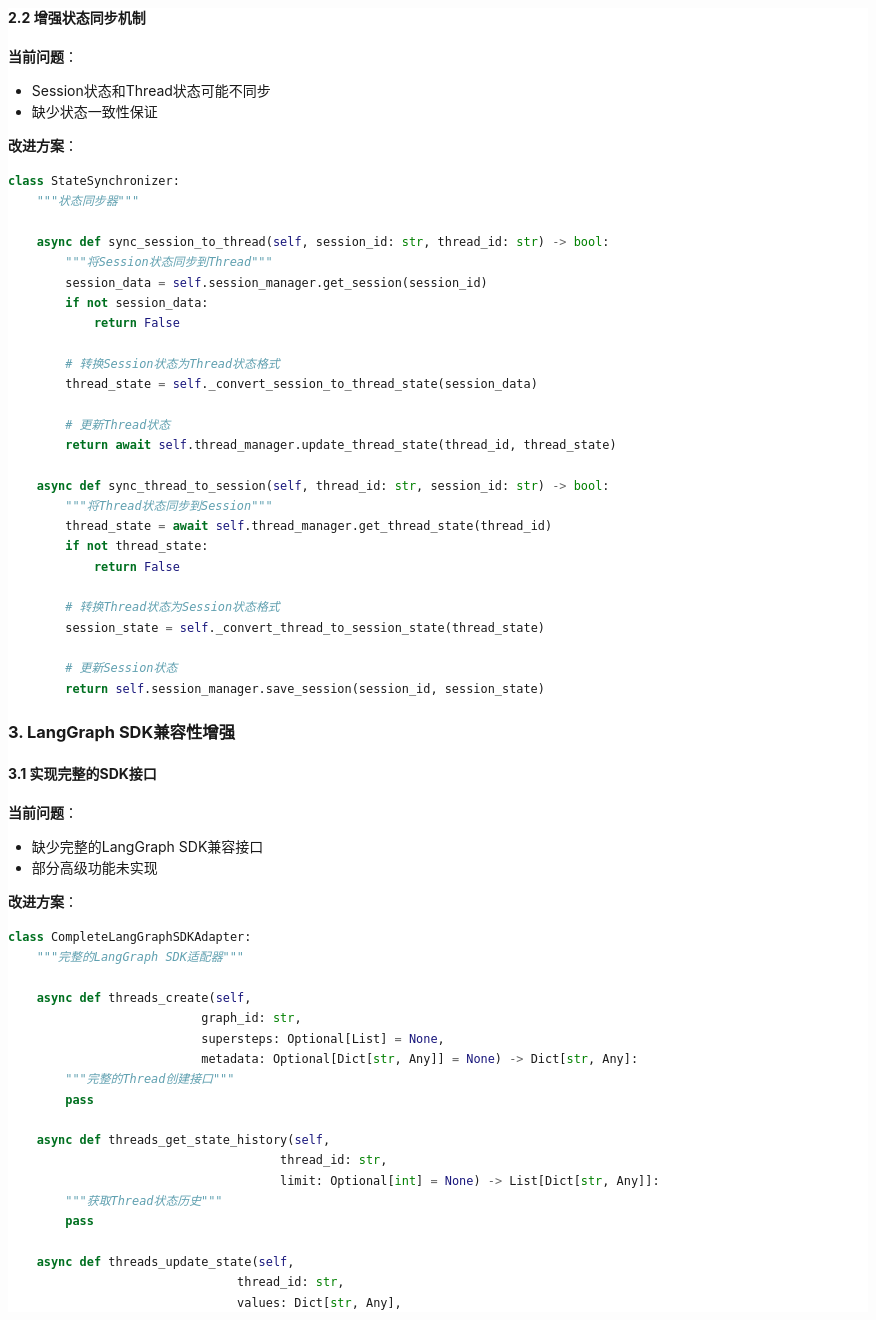 
#### 2.2 增强状态同步机制

**当前问题**：
- Session状态和Thread状态可能不同步
- 缺少状态一致性保证

**改进方案**：
```python
class StateSynchronizer:
    """状态同步器"""
    
    async def sync_session_to_thread(self, session_id: str, thread_id: str) -> bool:
        """将Session状态同步到Thread"""
        session_data = self.session_manager.get_session(session_id)
        if not session_data:
            return False
        
        # 转换Session状态为Thread状态格式
        thread_state = self._convert_session_to_thread_state(session_data)
        
        # 更新Thread状态
        return await self.thread_manager.update_thread_state(thread_id, thread_state)
    
    async def sync_thread_to_session(self, thread_id: str, session_id: str) -> bool:
        """将Thread状态同步到Session"""
        thread_state = await self.thread_manager.get_thread_state(thread_id)
        if not thread_state:
            return False
        
        # 转换Thread状态为Session状态格式
        session_state = self._convert_thread_to_session_state(thread_state)
        
        # 更新Session状态
        return self.session_manager.save_session(session_id, session_state)
```

### 3. LangGraph SDK兼容性增强

#### 3.1 实现完整的SDK接口

**当前问题**：
- 缺少完整的LangGraph SDK兼容接口
- 部分高级功能未实现

**改进方案**：
```python
class CompleteLangGraphSDKAdapter:
    """完整的LangGraph SDK适配器"""
    
    async def threads_create(self, 
                           graph_id: str, 
                           supersteps: Optional[List] = None,
                           metadata: Optional[Dict[str, Any]] = None) -> Dict[str, Any]:
        """完整的Thread创建接口"""
        pass
    
    async def threads_get_state_history(self, 
                                      thread_id: str,
                                      limit: Optional[int] = None) -> List[Dict[str, Any]]:
        """获取Thread状态历史"""
        pass
    
    async def threads_update_state(self,
                                thread_id: str,
                                values: Dict[str, Any],
```